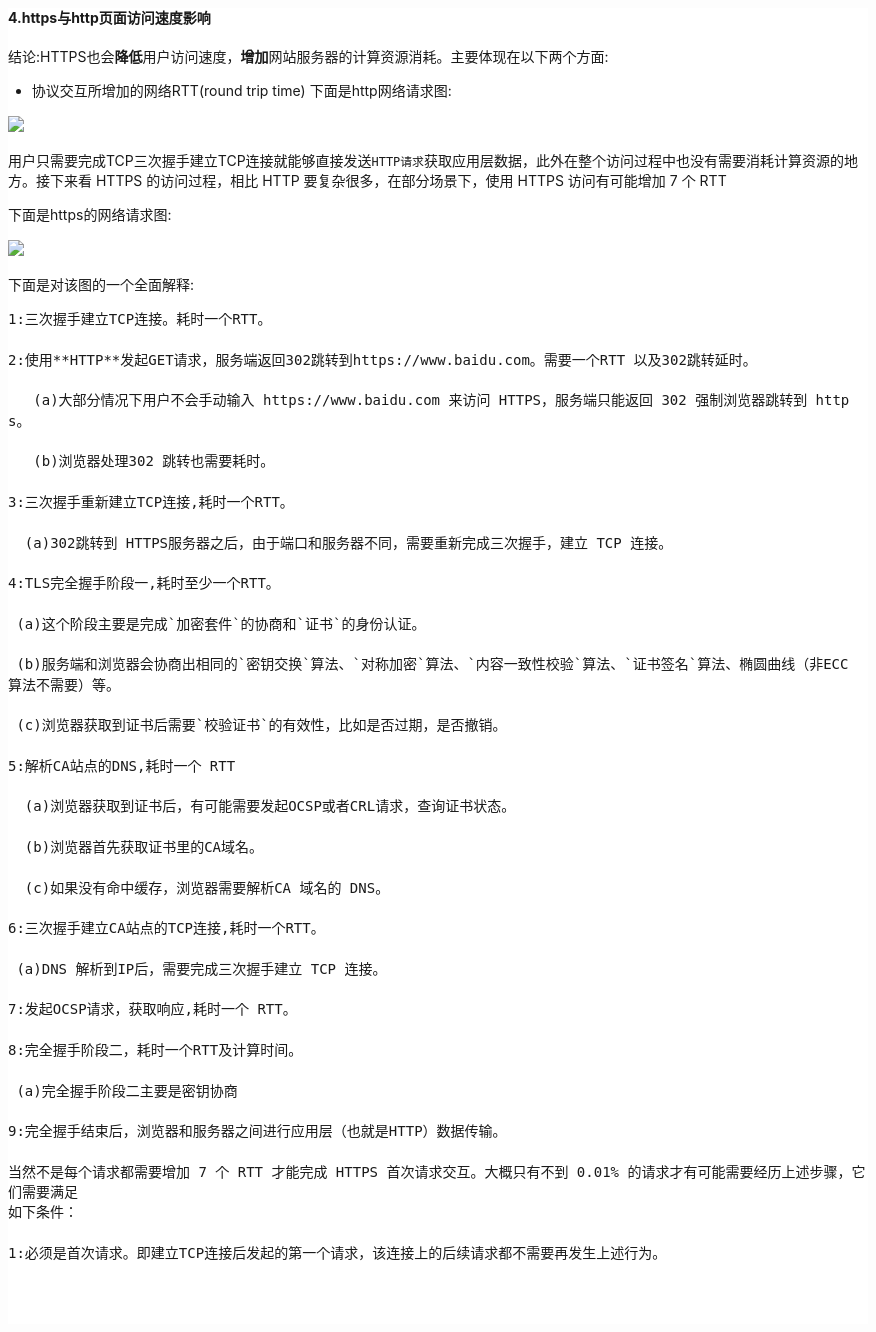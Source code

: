#### 4.https与http页面访问速度影响
结论:HTTPS也会**降低**用户访问速度，**增加**网站服务器的计算资源消耗。主要体现在以下两个方面:

- 协议交互所增加的网络RTT(round trip time)
下面是http网络请求图:

![](./images/http.jpg)

 用户只需要完成TCP三次握手建立TCP连接就能够直接发送`HTTP请求`获取应用层数据，此外在整个访问过程中也没有需要消耗计算资源的地方。接下来看 HTTPS 的访问过程，相比 HTTP 要复杂很多，在部分场景下，使用 HTTPS 访问有可能增加 7 个 RTT

下面是https的网络请求图:

![](./images/https.jpg)

下面是对该图的一个全面解释:

<pre>
1:三次握手建立TCP连接。耗时一个RTT。

2:使用**HTTP**发起GET请求，服务端返回302跳转到https://www.baidu.com。需要一个RTT 以及302跳转延时。

   (a)大部分情况下用户不会手动输入 https://www.baidu.com 来访问 HTTPS，服务端只能返回 302 强制浏览器跳转到 https。

   (b)浏览器处理302 跳转也需要耗时。

3:三次握手重新建立TCP连接,耗时一个RTT。

  (a)302跳转到 HTTPS服务器之后，由于端口和服务器不同，需要重新完成三次握手，建立 TCP 连接。

4:TLS完全握手阶段一,耗时至少一个RTT。

 (a)这个阶段主要是完成`加密套件`的协商和`证书`的身份认证。

 (b)服务端和浏览器会协商出相同的`密钥交换`算法、`对称加密`算法、`内容一致性校验`算法、`证书签名`算法、椭圆曲线（非ECC 算法不需要）等。

 (c)浏览器获取到证书后需要`校验证书`的有效性，比如是否过期，是否撤销。

5:解析CA站点的DNS,耗时一个 RTT

  (a)浏览器获取到证书后，有可能需要发起OCSP或者CRL请求，查询证书状态。

  (b)浏览器首先获取证书里的CA域名。

  (c)如果没有命中缓存，浏览器需要解析CA 域名的 DNS。

6:三次握手建立CA站点的TCP连接,耗时一个RTT。

 (a)DNS 解析到IP后，需要完成三次握手建立 TCP 连接。

7:发起OCSP请求，获取响应,耗时一个 RTT。

8:完全握手阶段二，耗时一个RTT及计算时间。

 (a)完全握手阶段二主要是密钥协商

9:完全握手结束后，浏览器和服务器之间进行应用层（也就是HTTP）数据传输。

当然不是每个请求都需要增加 7 个 RTT 才能完成 HTTPS 首次请求交互。大概只有不到 0.01% 的请求才有可能需要经历上述步骤，它们需要满足
如下条件：

1:必须是首次请求。即建立TCP连接后发起的第一个请求，该连接上的后续请求都不需要再发生上述行为。
